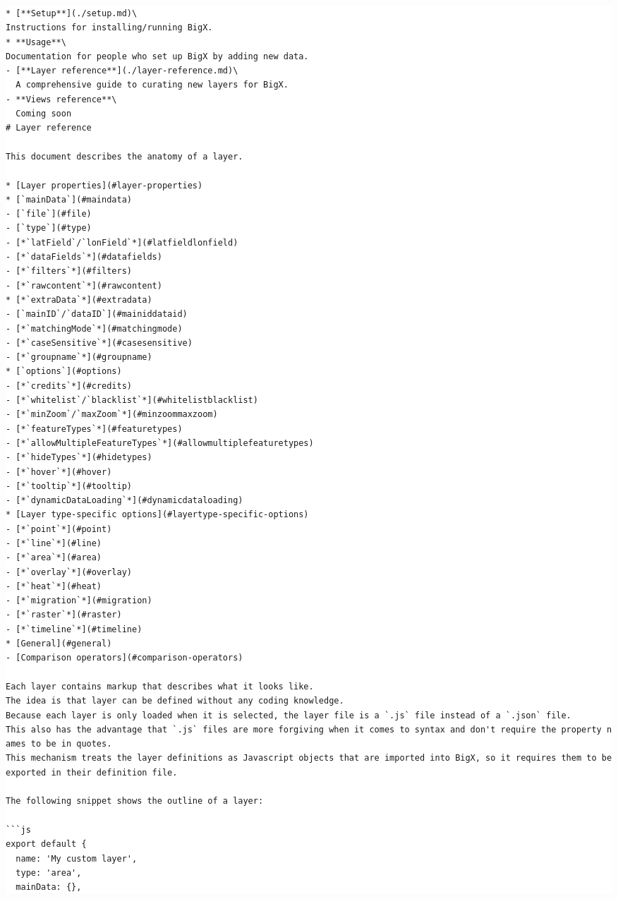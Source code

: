   ```
* [**Setup**](./setup.md)\
  Instructions for installing/running BigX.
* **Usage**\
  Documentation for people who set up BigX by adding new data.
  - [**Layer reference**](./layer-reference.md)\
    A comprehensive guide to curating new layers for BigX.
  - **Views reference**\
    Coming soon
# Layer reference

This document describes the anatomy of a layer.

* [Layer properties](#layer-properties)
* [`mainData`](#maindata)
  - [`file`](#file)
  - [`type`](#type)
  - [*`latField`/`lonField`*](#latfieldlonfield)
  - [*`dataFields`*](#datafields)
  - [*`filters`*](#filters)
  - [*`rawcontent`*](#rawcontent)
* [*`extraData`*](#extradata)
  - [`mainID`/`dataID`](#mainiddataid)
  - [*`matchingMode`*](#matchingmode)
  - [*`caseSensitive`*](#casesensitive)
  - [*`groupname`*](#groupname)
* [`options`](#options)
  - [*`credits`*](#credits)
  - [*`whitelist`/`blacklist`*](#whitelistblacklist)
  - [*`minZoom`/`maxZoom`*](#minzoommaxzoom)
  - [*`featureTypes`*](#featuretypes)
  - [*`allowMultipleFeatureTypes`*](#allowmultiplefeaturetypes)
  - [*`hideTypes`*](#hidetypes)
  - [*`hover`*](#hover)
  - [*`tooltip`*](#tooltip)
  - [*`dynamicDataLoading`*](#dynamicdataloading)
* [Layer type-specific options](#layertype-specific-options)
  - [*`point`*](#point)
  - [*`line`*](#line)
  - [*`area`*](#area)
  - [*`overlay`*](#overlay)
  - [*`heat`*](#heat)
  - [*`migration`*](#migration)
  - [*`raster`*](#raster)
  - [*`timeline`*](#timeline)
* [General](#general)
  - [Comparison operators](#comparison-operators)

Each layer contains markup that describes what it looks like.
The idea is that layer can be defined without any coding knowledge.
Because each layer is only loaded when it is selected, the layer file is a `.js` file instead of a `.json` file.
This also has the advantage that `.js` files are more forgiving when it comes to syntax and don't require the property names to be in quotes.
This mechanism treats the layer definitions as Javascript objects that are imported into BigX, so it requires them to be exported in their definition file.

The following snippet shows the outline of a layer:

```js
export default {
    name: 'My custom layer',
    type: 'area',
    mainData: {},
  ```